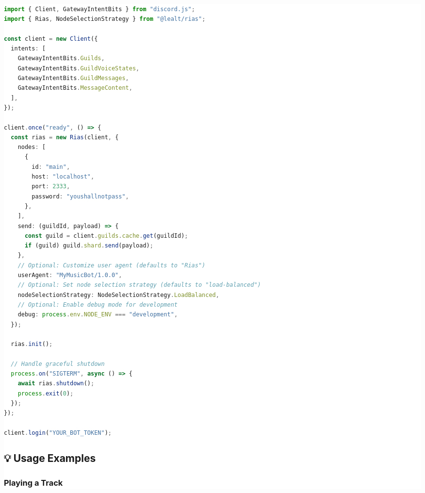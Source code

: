 ```typescript
import { Client, GatewayIntentBits } from "discord.js";
import { Rias, NodeSelectionStrategy } from "@lealt/rias";

const client = new Client({
  intents: [
    GatewayIntentBits.Guilds,
    GatewayIntentBits.GuildVoiceStates,
    GatewayIntentBits.GuildMessages,
    GatewayIntentBits.MessageContent,
  ],
});

client.once("ready", () => {
  const rias = new Rias(client, {
    nodes: [
      {
        id: "main",
        host: "localhost",
        port: 2333,
        password: "youshallnotpass",
      },
    ],
    send: (guildId, payload) => {
      const guild = client.guilds.cache.get(guildId);
      if (guild) guild.shard.send(payload);
    },
    // Optional: Customize user agent (defaults to "Rias")
    userAgent: "MyMusicBot/1.0.0",
    // Optional: Set node selection strategy (defaults to "load-balanced")
    nodeSelectionStrategy: NodeSelectionStrategy.LoadBalanced,
    // Optional: Enable debug mode for development
    debug: process.env.NODE_ENV === "development",
  });

  rias.init();

  // Handle graceful shutdown
  process.on("SIGTERM", async () => {
    await rias.shutdown();
    process.exit(0);
  });
});

client.login("YOUR_BOT_TOKEN");
```

## 💡 Usage Examples

### Playing a Track
